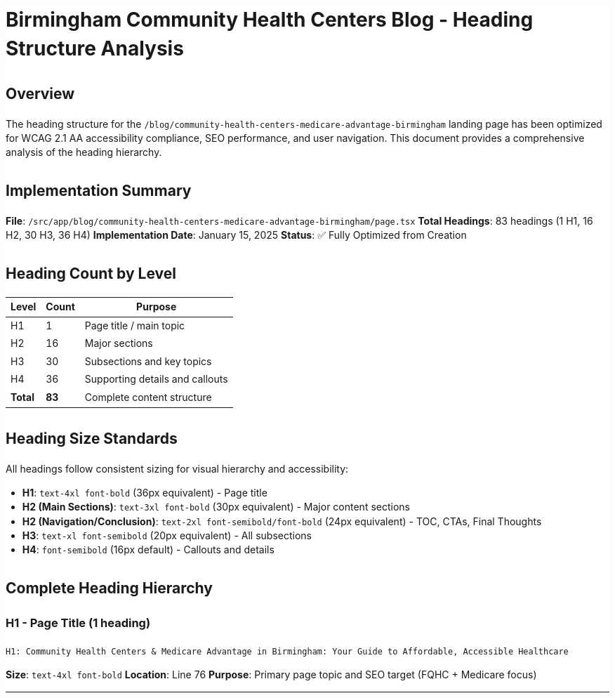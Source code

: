 # Birmingham Community Health Centers Blog - Heading Structure Analysis

## Overview
The heading structure for the `/blog/community-health-centers-medicare-advantage-birmingham` landing page has been optimized for WCAG 2.1 AA accessibility compliance, SEO performance, and user navigation. This document provides a comprehensive analysis of the heading hierarchy.

## Implementation Summary

**File**: `/src/app/blog/community-health-centers-medicare-advantage-birmingham/page.tsx`
**Total Headings**: 83 headings (1 H1, 16 H2, 30 H3, 36 H4)
**Implementation Date**: January 15, 2025
**Status**: ✅ Fully Optimized from Creation

## Heading Count by Level

| Level | Count | Purpose |
|-------|-------|---------|
| H1 | 1 | Page title / main topic |
| H2 | 16 | Major sections |
| H3 | 30 | Subsections and key topics |
| H4 | 36 | Supporting details and callouts |
| **Total** | **83** | Complete content structure |

## Heading Size Standards

All headings follow consistent sizing for visual hierarchy and accessibility:

- **H1**: `text-4xl font-bold` (36px equivalent) - Page title
- **H2 (Main Sections)**: `text-3xl font-bold` (30px equivalent) - Major content sections
- **H2 (Navigation/Conclusion)**: `text-2xl font-semibold/font-bold` (24px equivalent) - TOC, CTAs, Final Thoughts
- **H3**: `text-xl font-semibold` (20px equivalent) - All subsections
- **H4**: `font-semibold` (16px default) - Callouts and details

## Complete Heading Hierarchy

### H1 - Page Title (1 heading)
```
H1: Community Health Centers & Medicare Advantage in Birmingham: Your Guide to Affordable, Accessible Healthcare
```
**Size**: `text-4xl font-bold`
**Location**: Line 76
**Purpose**: Primary page topic and SEO target (FQHC + Medicare focus)

---